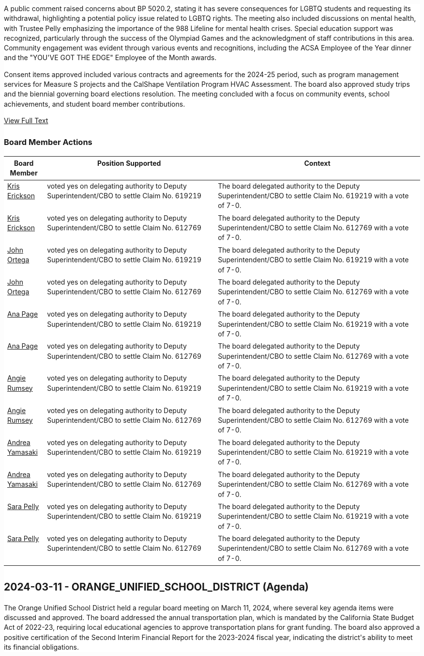 A public comment raised concerns about BP 5020.2, stating it has severe consequences for LGBTQ students and requesting its withdrawal, highlighting a potential policy issue related to LGBTQ rights. The meeting also included discussions on mental health, with Trustee Pelly emphasizing the importance of the 988 Lifeline for mental health crises. Special education support was recognized, particularly through the success of the Olympiad Games and the acknowledgment of staff contributions in this area. Community engagement was evident through various events and recognitions, including the ACSA Employee of the Year dinner and the "YOU'VE GOT THE EDGE" Employee of the Month awards.

Consent items approved included various contracts and agreements for the 2024-25 period, such as program management services for Measure S projects and the CalShape Ventilation Program HVAC Assessment. The board also approved study trips and the biennial governing board elections resolution. The meeting concluded with a focus on community events, school achievements, and student board member contributions.

[View Full Text](https://raw.githubusercontent.com/CivicLens/__experiments_CA/refs/heads/main/data/countries/usa/states/ca/counties/orange/school_boards/orange_unified_school_district/2024/2024-04-11-approvedmeetingforbdmtg-minutes.txt)

### Board Member Actions

| Board Member | Position Supported | Context |
|--------------|--------------------|---------|
| [Kris Erickson](board_member_3.md) | voted yes on delegating authority to Deputy Superintendent/CBO to settle Claim No. 619219 | The board delegated authority to the Deputy Superintendent/CBO to settle Claim No. 619219 with a vote of 7-0. |
| [Kris Erickson](board_member_3.md) | voted yes on delegating authority to Deputy Superintendent/CBO to settle Claim No. 612769 | The board delegated authority to the Deputy Superintendent/CBO to settle Claim No. 612769 with a vote of 7-0. |
| [John Ortega](board_member_5.md) | voted yes on delegating authority to Deputy Superintendent/CBO to settle Claim No. 619219 | The board delegated authority to the Deputy Superintendent/CBO to settle Claim No. 619219 with a vote of 7-0. |
| [John Ortega](board_member_5.md) | voted yes on delegating authority to Deputy Superintendent/CBO to settle Claim No. 612769 | The board delegated authority to the Deputy Superintendent/CBO to settle Claim No. 612769 with a vote of 7-0. |
| [Ana Page](board_member_1.md) | voted yes on delegating authority to Deputy Superintendent/CBO to settle Claim No. 619219 | The board delegated authority to the Deputy Superintendent/CBO to settle Claim No. 619219 with a vote of 7-0. |
| [Ana Page](board_member_1.md) | voted yes on delegating authority to Deputy Superintendent/CBO to settle Claim No. 612769 | The board delegated authority to the Deputy Superintendent/CBO to settle Claim No. 612769 with a vote of 7-0. |
| [Angie Rumsey](board_member_2.md) | voted yes on delegating authority to Deputy Superintendent/CBO to settle Claim No. 619219 | The board delegated authority to the Deputy Superintendent/CBO to settle Claim No. 619219 with a vote of 7-0. |
| [Angie Rumsey](board_member_2.md) | voted yes on delegating authority to Deputy Superintendent/CBO to settle Claim No. 612769 | The board delegated authority to the Deputy Superintendent/CBO to settle Claim No. 612769 with a vote of 7-0. |
| [Andrea Yamasaki](board_member_4.md) | voted yes on delegating authority to Deputy Superintendent/CBO to settle Claim No. 619219 | The board delegated authority to the Deputy Superintendent/CBO to settle Claim No. 619219 with a vote of 7-0. |
| [Andrea Yamasaki](board_member_4.md) | voted yes on delegating authority to Deputy Superintendent/CBO to settle Claim No. 612769 | The board delegated authority to the Deputy Superintendent/CBO to settle Claim No. 612769 with a vote of 7-0. |
| [Sara Pelly](board_member_6.md) | voted yes on delegating authority to Deputy Superintendent/CBO to settle Claim No. 619219 | The board delegated authority to the Deputy Superintendent/CBO to settle Claim No. 619219 with a vote of 7-0. |
| [Sara Pelly](board_member_6.md) | voted yes on delegating authority to Deputy Superintendent/CBO to settle Claim No. 612769 | The board delegated authority to the Deputy Superintendent/CBO to settle Claim No. 612769 with a vote of 7-0. |

## 2024-03-11 - ORANGE_UNIFIED_SCHOOL_DISTRICT (Agenda)

The Orange Unified School District held a regular board meeting on March 11, 2024, where several key agenda items were discussed and approved. The board addressed the annual transportation plan, which is mandated by the California State Budget Act of 2022-23, requiring local educational agencies to approve transportation plans for grant funding. The board also approved a positive certification of the Second Interim Financial Report for the 2023-2024 fiscal year, indicating the district's ability to meet its financial obligations.
